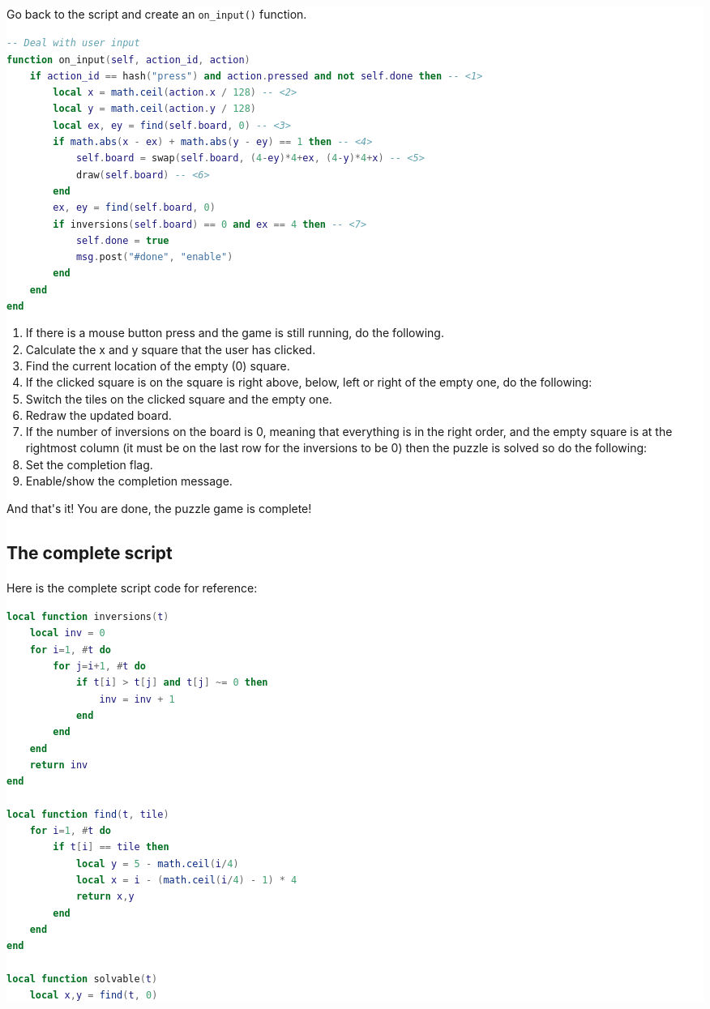Go back to the script and create an `on_input()` function. 

```lua
-- Deal with user input
function on_input(self, action_id, action)
    if action_id == hash("press") and action.pressed and not self.done then -- <1>
        local x = math.ceil(action.x / 128) -- <2>
        local y = math.ceil(action.y / 128)
        local ex, ey = find(self.board, 0) -- <3>
        if math.abs(x - ex) + math.abs(y - ey) == 1 then -- <4>
            self.board = swap(self.board, (4-ey)*4+ex, (4-y)*4+x) -- <5>
            draw(self.board) -- <6>
        end
        ex, ey = find(self.board, 0)
        if inversions(self.board) == 0 and ex == 4 then -- <7>
            self.done = true
            msg.post("#done", "enable")
        end
    end
end
```
1. If there is a mouse button press and the game is still running, do the following.
2. Calculate the x and y square that the user has clicked.
3. Find the current location of the empty (0) square.
4. If the clicked square is on the square is right above, below, left or right of the empty one, do the following:
5. Switch the tiles on the clicked square and the empty one.
6. Redraw the updated board.
7. If the number of inversions on the board is 0, meaning that everything is in the right order, and the empty square is at the rightmost column (it must be on the last row for the inversions to be 0) then the puzzle is solved so do the following:
8. Set the completion flag.
9. Enable/show the completion message.

And that's it! You are done, the puzzle game is complete!

## The complete script

Here is the complete script code for reference:

```lua
local function inversions(t)
    local inv = 0
    for i=1, #t do
        for j=i+1, #t do
            if t[i] > t[j] and t[j] ~= 0 then
                inv = inv + 1
            end
        end
    end
    return inv
end

local function find(t, tile)
    for i=1, #t do
        if t[i] == tile then
            local y = 5 - math.ceil(i/4)
            local x = i - (math.ceil(i/4) - 1) * 4
            return x,y
        end
    end
end

local function solvable(t)
    local x,y = find(t, 0)
```